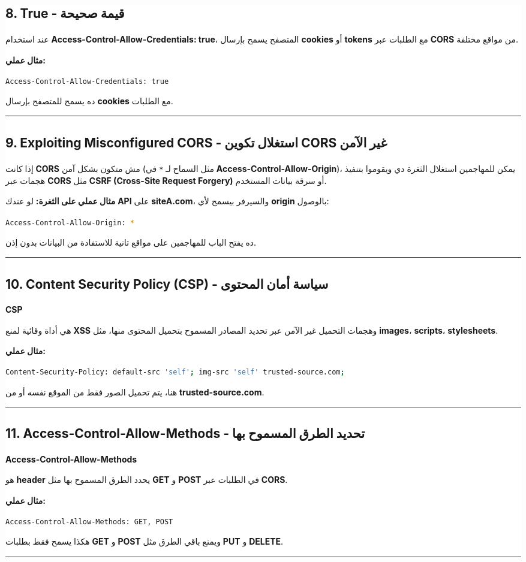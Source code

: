 
## 8. True - قيمة صحيحة
عند استخدام **Access-Control-Allow-Credentials: true**، المتصفح يسمح بإرسال **cookies** أو **tokens** مع الطلبات عبر **CORS** من مواقع مختلفة.

**مثال عملي:**
```bash
Access-Control-Allow-Credentials: true
```
ده يسمح للمتصفح بإرسال **cookies** مع الطلبات.

---

## 9. Exploiting Misconfigured CORS - استغلال تكوين CORS غير الآمن
إذا كانت **CORS** مش متكون بشكل آمن (مثل السماح لـ `*` في **Access-Control-Allow-Origin**)، يمكن للمهاجمين استغلال الثغرة دي ويقوموا بتنفيذ هجمات عبر **CORS** مثل **CSRF (Cross-Site Request Forgery)** أو سرقة بيانات المستخدم.

**مثال عملي على الثغرة:**
لو عندك **API** على **siteA.com**، والسيرفر بيسمح لأي **origin** بالوصول:
```bash
Access-Control-Allow-Origin: *
```
ده يفتح الباب للمهاجمين على مواقع تانية للاستفادة من البيانات بدون إذن.

---

## 10. Content Security Policy (CSP) - سياسة أمان المحتوى
**CSP**

هي أداة وقائية لمنع **XSS** وهجمات التحميل غير الآمن عبر تحديد المصادر المسموح بتحميل المحتوى منها، مثل **images**، **scripts**، **stylesheets**.

**مثال عملي:**
```bash
Content-Security-Policy: default-src 'self'; img-src 'self' trusted-source.com;
```
هنا، يتم تحميل الصور فقط من الموقع نفسه أو من **trusted-source.com**.

---

## 11. Access-Control-Allow-Methods - تحديد الطرق المسموح بها
**Access-Control-Allow-Methods** 

هو **header** يحدد الطرق المسموح بها مثل **GET** و **POST** في الطلبات عبر **CORS**.

**مثال عملي:**
```bash
Access-Control-Allow-Methods: GET, POST
```
هكذا يسمح فقط بطلبات **GET** و **POST** ويمنع باقي الطرق مثل **PUT** و **DELETE**.

---